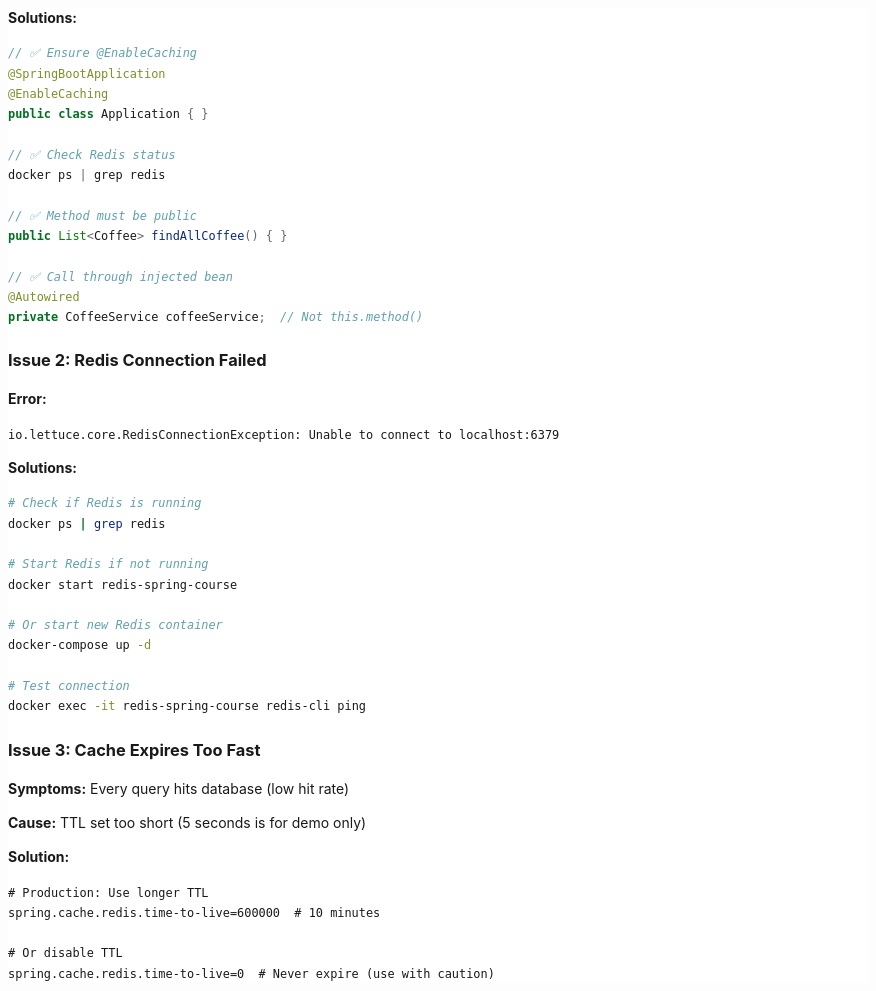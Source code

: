 **Solutions:**

```java
// ✅ Ensure @EnableCaching
@SpringBootApplication
@EnableCaching
public class Application { }

// ✅ Check Redis status
docker ps | grep redis

// ✅ Method must be public
public List<Coffee> findAllCoffee() { }

// ✅ Call through injected bean
@Autowired
private CoffeeService coffeeService;  // Not this.method()
```

### Issue 2: Redis Connection Failed

**Error:**

```
io.lettuce.core.RedisConnectionException: Unable to connect to localhost:6379
```

**Solutions:**

```bash
# Check if Redis is running
docker ps | grep redis

# Start Redis if not running
docker start redis-spring-course

# Or start new Redis container
docker-compose up -d

# Test connection
docker exec -it redis-spring-course redis-cli ping
```

### Issue 3: Cache Expires Too Fast

**Symptoms:** Every query hits database (low hit rate)

**Cause:** TTL set too short (5 seconds is for demo only)

**Solution:**

```properties
# Production: Use longer TTL
spring.cache.redis.time-to-live=600000  # 10 minutes

# Or disable TTL
spring.cache.redis.time-to-live=0  # Never expire (use with caution)
```
